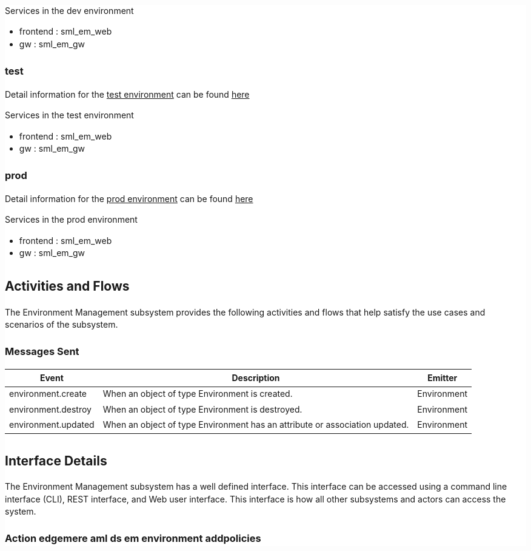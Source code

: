 Services in the dev environment

* frontend : sml_em_web
* gw : sml_em_gw


### test

Detail information for the [test environment](environment--edgemere-aml-ds-em-test)
can be found [here](environment--edgemere-aml-ds-em-test)

Services in the test environment

* frontend : sml_em_web
* gw : sml_em_gw


### prod

Detail information for the [prod environment](environment--edgemere-aml-ds-em-prod)
can be found [here](environment--edgemere-aml-ds-em-prod)

Services in the prod environment

* frontend : sml_em_web
* gw : sml_em_gw


## Activities and Flows
The Environment Management subsystem provides the following activities and flows that help satisfy the use
cases and scenarios of the subsystem.




### Messages Sent

| Event | Description | Emitter |
|-------|-------------|---------|
| environment.create |  When an object of type Environment is created. | Environment
| environment.destroy |  When an object of type Environment is destroyed. | Environment
| environment.updated |  When an object of type Environment has an attribute or association updated. | Environment



## Interface Details
The Environment Management subsystem has a well defined interface. This interface can be accessed using a
command line interface (CLI), REST interface, and Web user interface. This interface is how all other
subsystems and actors can access the system.

### Action  edgemere aml ds em environment addpolicies
